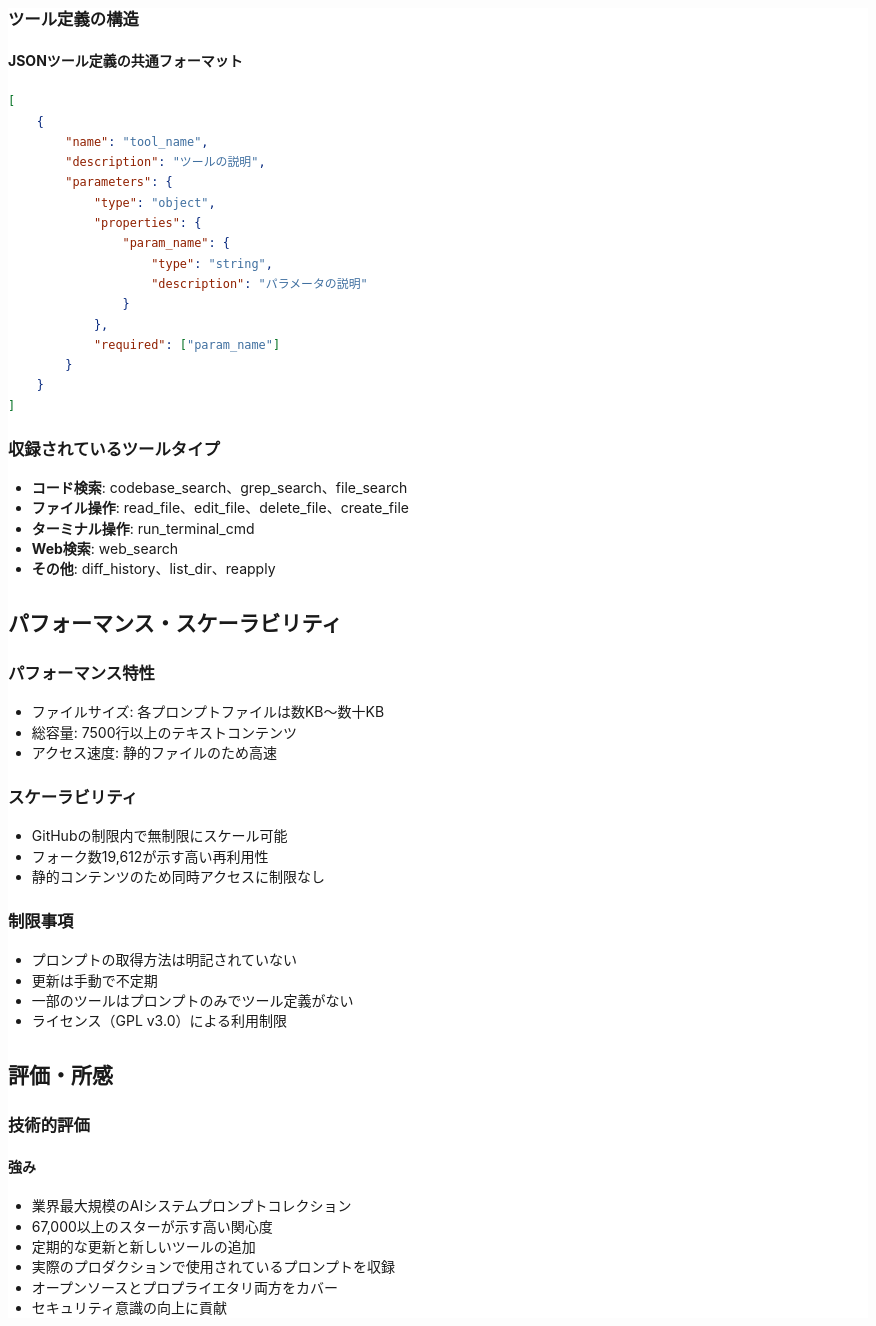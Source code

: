 ### ツール定義の構造
#### JSONツール定義の共通フォーマット
```json
[
    {
        "name": "tool_name",
        "description": "ツールの説明",
        "parameters": {
            "type": "object",
            "properties": {
                "param_name": {
                    "type": "string",
                    "description": "パラメータの説明"
                }
            },
            "required": ["param_name"]
        }
    }
]
```

### 収録されているツールタイプ
- **コード検索**: codebase_search、grep_search、file_search
- **ファイル操作**: read_file、edit_file、delete_file、create_file
- **ターミナル操作**: run_terminal_cmd
- **Web検索**: web_search
- **その他**: diff_history、list_dir、reapply

## パフォーマンス・スケーラビリティ
### パフォーマンス特性
- ファイルサイズ: 各プロンプトファイルは数KB〜数十KB
- 総容量: 7500行以上のテキストコンテンツ
- アクセス速度: 静的ファイルのため高速

### スケーラビリティ
- GitHubの制限内で無制限にスケール可能
- フォーク数19,612が示す高い再利用性
- 静的コンテンツのため同時アクセスに制限なし

### 制限事項
- プロンプトの取得方法は明記されていない
- 更新は手動で不定期
- 一部のツールはプロンプトのみでツール定義がない
- ライセンス（GPL v3.0）による利用制限

## 評価・所感
### 技術的評価
#### 強み
- 業界最大規模のAIシステムプロンプトコレクション
- 67,000以上のスターが示す高い関心度
- 定期的な更新と新しいツールの追加
- 実際のプロダクションで使用されているプロンプトを収録
- オープンソースとプロプライエタリ両方をカバー
- セキュリティ意識の向上に貢献
